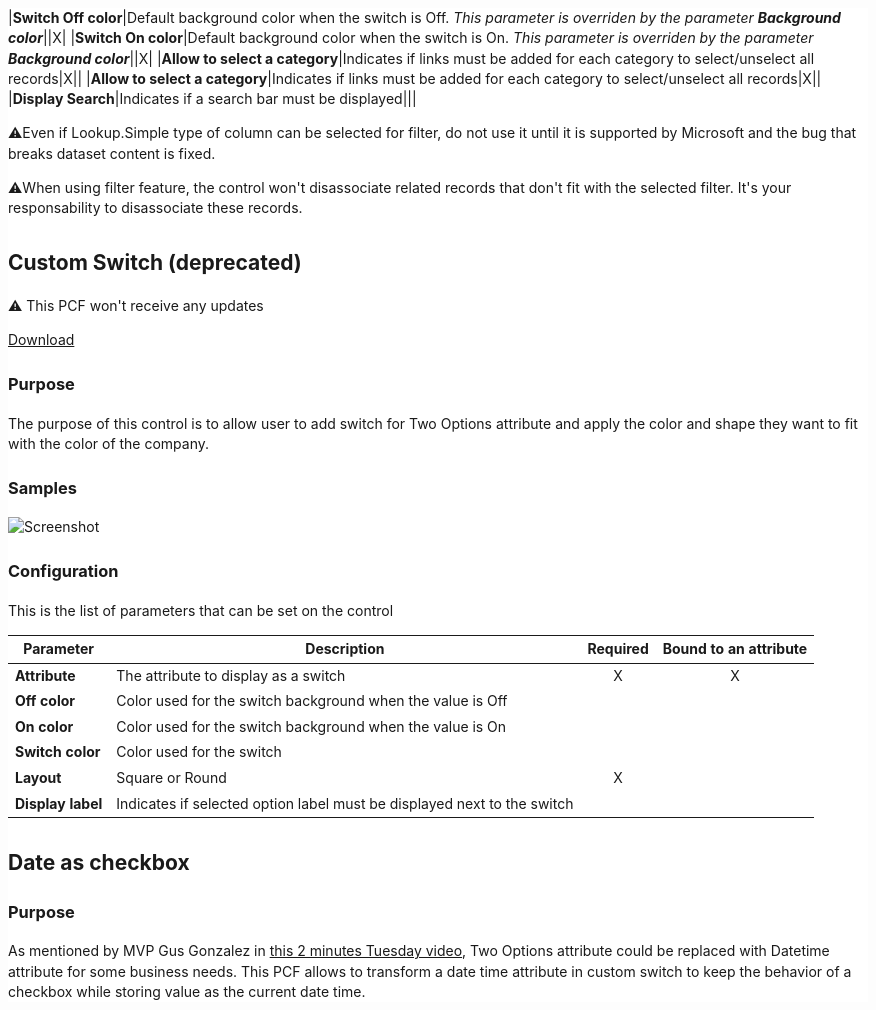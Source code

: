 |**Switch Off color**|Default background color when the switch is Off. *This parameter is overriden by the parameter **Background color***||X|
|**Switch On color**|Default background color when the switch is On. *This parameter is overriden by the parameter **Background color***||X|
|**Allow to select a category**|Indicates if links must be added for each category to select/unselect all records|X||
|**Allow to select a category**|Indicates if links must be added for each category to select/unselect all records|X||
|**Display Search**|Indicates if a search bar must be displayed|||

⚠️Even if Lookup.Simple type of column can be selected for filter, do not use it until it is supported by Microsoft and the bug that breaks dataset content is fixed.

⚠️When using filter feature, the control won't disassociate related records that don't fit with the selected filter. It's your responsability to disassociate these records.

## Custom Switch (deprecated)
⚠️ This PCF won't receive any updates

[Download](https://github.com/MscrmTools/PCF-Controls/releases/)

### Purpose
The purpose of this control is to allow user to add switch for Two Options attribute and apply the color and shape they want to fit with the color of the company.

### Samples

![Screenshot](https://github.com/MscrmTools/PCF-Controls/blob/master/CustomSwitch/screenshots/capture.png?raw=true)

### Configuration

This is the list of parameters that can be set on the control

|Parameter|Description|Required|Bound to an attribute|
|---------|-----------|:----:|:---:|
|**Attribute**|The attribute to display as a switch|X|X|
|**Off color**|Color used for the switch background when the value is Off|||
|**On color**|Color used for the switch background when the value is On|||
|**Switch color**|Color used for the switch|||
|**Layout**|Square or Round|X||
|**Display label**|Indicates if selected option label must be displayed next to the switch||

## Date as checkbox

### Purpose
As mentioned by MVP Gus Gonzalez in [this 2 minutes Tuesday video](https://www.youtube.com/watch?v=cuQIIAQPHbk), Two Options attribute could be replaced with Datetime attribute for some business needs. This PCF allows to transform a date time attribute in custom switch to keep the behavior of a checkbox while storing value as the current date time.
